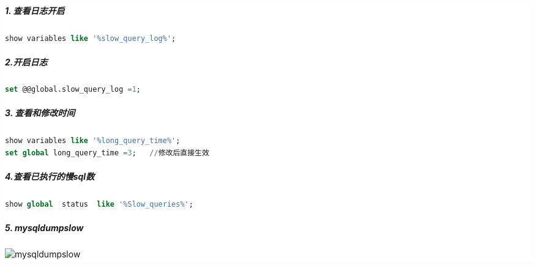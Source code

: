 ##### 1. 查看日志开启

~~~sql
show variables like '%slow_query_log%';
~~~

##### 2.开启日志

~~~sql
set @@global.slow_query_log =1;
~~~

##### 3. 查看和修改时间

~~~sql
show variables like '%long_query_time%';
set global long_query_time =3;   //修改后直接生效
~~~

##### 4.查看已执行的慢sql数

~~~sql
show global  status  like '%Slow_queries%';
~~~

##### 5. mysqldumpslow

![mysqldumpslow](\mysqldumpslow.jpg)
